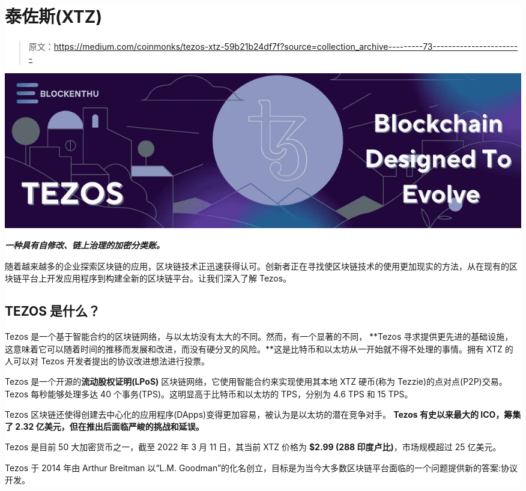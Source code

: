 # 泰佐斯(XTZ)

> 原文：<https://medium.com/coinmonks/tezos-xtz-59b21b24df7f?source=collection_archive---------73----------------------->

![](img/4612c481291f0cb0a6a7917d7a5bd793.png)

***一种具有自修改、链上治理的加密分类账。***

随着越来越多的企业探索区块链的应用，区块链技术正迅速获得认可。创新者正在寻找使区块链技术的使用更加现实的方法，从在现有的区块链平台上开发应用程序到构建全新的区块链平台。让我们深入了解 Tezos。

## TEZOS 是什么？

Tezos 是一个基于智能合约的区块链网络，与以太坊没有太大的不同。然而，有一个显著的不同， **Tezos 寻求提供更先进的基础设施，这意味着它可以随着时间的推移而发展和改进，而没有硬分叉的风险。**这是比特币和以太坊从一开始就不得不处理的事情。拥有 XTZ 的人可以对 Tezos 开发者提出的协议改进想法进行投票。

Tezos 是一个开源的**流动股权证明(LPoS)** 区块链网络，它使用智能合约来实现使用其本地 XTZ 硬币(称为 Tezzie)的点对点(P2P)交易。Tezos 每秒能够处理多达 40 个事务(TPS)。这明显高于比特币和以太坊的 TPS，分别为 4.6 TPS 和 15 TPS。

Tezos 区块链还使得创建去中心化的应用程序(DApps)变得更加容易，被认为是以太坊的潜在竞争对手。 **Tezos 有史以来最大的 ICO，筹集了 2.32 亿美元，但在推出后面临严峻的挑战和延误。**

Tezos 是目前 50 大加密货币之一，截至 2022 年 3 月 11 日，其当前 XTZ 价格为 **$2.99 (288 印度卢比)**，市场规模超过 25 亿美元。

Tezos 于 2014 年由 Arthur Breitman 以“L.M. Goodman”的化名创立，目标是为当今大多数区块链平台面临的一个问题提供新的答案:协议开发。
